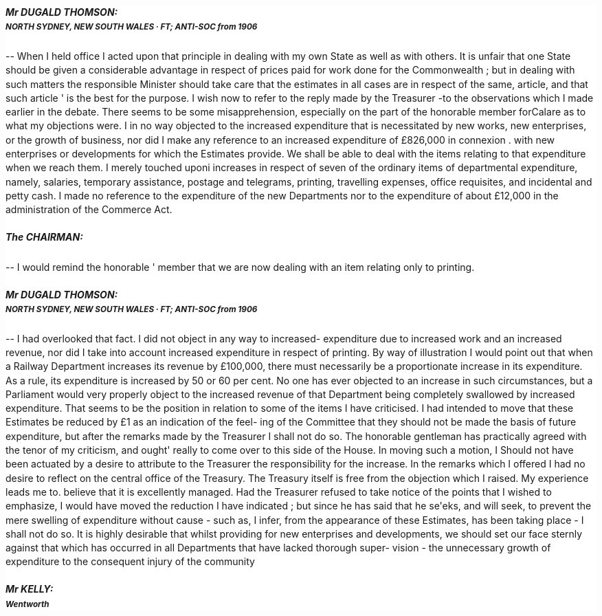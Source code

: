 ##### Mr DUGALD THOMSON:<br><small class="text-muted">NORTH SYDNEY, NEW SOUTH WALES &middot; FT; ANTI-SOC from 1906</small>

-- When I held office I acted upon that principle in dealing with my own State as well as with others. It is unfair that one State should be given a considerable advantage in respect of prices paid for work done for the Commonwealth ; but in dealing with such matters the responsible Minister should take care that the estimates in all cases are in respect of the same, article, and that such article ' is the best for the purpose. I wish now to refer to the  reply made by the Treasurer -to the observations which I made earlier in the debate. There seems to be some misapprehension, especially on the part of the  honorable member forCalare as to what my objections were. I in no way objected to the increased expenditure that is necessitated by new works, new enterprises, or the growth of business, nor did I make any reference  to an increased expenditure of £826,000 in connexion . with new enterprises or developments for which the Estimates provide. We shall be able to deal with the items relating to that expenditure when we reach them. I merely touched uponi increases in respect of seven of the ordinary items of departmental expenditure, namely, salaries, temporary assistance, postage and telegrams, printing, travelling expenses, office requisites, and incidental and petty cash. I made no reference to the expenditure of the new Departments nor to the expenditure of about £12,000 in the administration of the Commerce Act. 

##### The CHAIRMAN:

-- I would remind the honorable ' member that we are now dealing with an item relating only to printing. 

##### Mr DUGALD THOMSON:<br><small class="text-muted">NORTH SYDNEY, NEW SOUTH WALES &middot; FT; ANTI-SOC from 1906</small>

-- I had overlooked that fact. I did not object in any way to increased- expenditure due to increased work and an increased revenue, nor did I take into account increased expenditure in respect of printing. By way of illustration I would point out that when a Railway Department increases its revenue by £100,000, there must necessarily be a proportionate increase in its expenditure. As a rule, its expenditure is increased by 50 or 60 per cent. No one has ever objected to an increase in such circumstances, but a Parliament would very properly object to the increased revenue of that Department being completely swallowed by increased expenditure. That seems to be the position in relation to some of the items I have criticised. I had intended to move that these Estimates be reduced by £1 as an indication of the feel-  ing of the Committee that they should not be made the basis of future expenditure, but after the remarks made by the Treasurer I shall not do so. The honorable gentleman has practically agreed with the tenor of my criticism, and ought' really to come over to this side of the House. In moving such a motion, I Should not have been actuated by a desire to attribute to the Treasurer the responsibility for the increase. In the remarks which I offered I had no desire to reflect on the central office of the Treasury. The Treasury itself is free from the objection which I raised. My experience leads me to. believe that it is excellently managed. Had the Treasurer refused to take notice of the points that I wished to emphasize, I would have moved the reduction I have indicated ; but since he has said that he se'eks, and will seek, to prevent the mere swelling of expenditure without cause - such as, I infer, from the appearance of these Estimates, has been taking place - I shall not do so. It is highly desirable that whilst providing for new enterprises and developments, we should set our face sternly against that which has occurred in all Departments that have lacked thorough super- vision - the unnecessary growth of expenditure to the consequent injury of the community 

##### Mr KELLY:<br><small class="text-muted">Wentworth</small>
